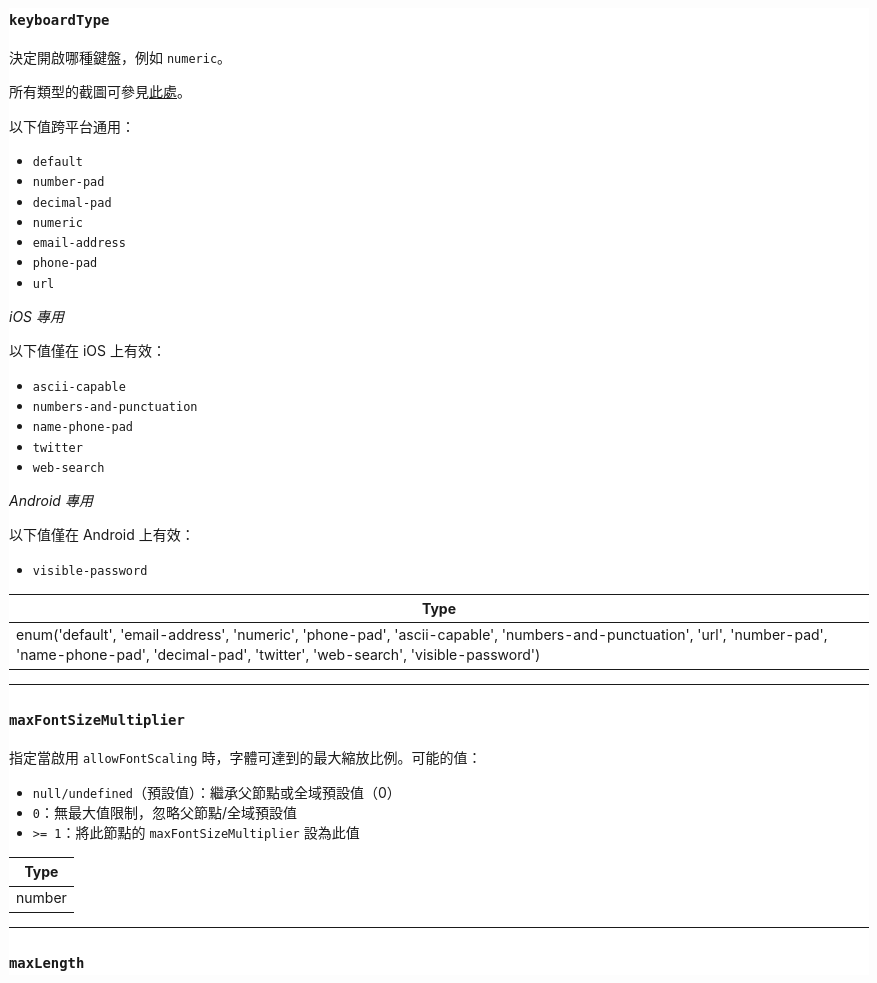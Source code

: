
### `keyboardType`

決定開啟哪種鍵盤，例如 `numeric`。

所有類型的截圖可參見[此處](https://lefkowitz.me/2018/04/30/visual-guide-to-react-native-textinput-keyboardtype-options/)。

以下值跨平台通用：

- `default`
- `number-pad`
- `decimal-pad`
- `numeric`
- `email-address`
- `phone-pad`
- `url`

_iOS 專用_

以下值僅在 iOS 上有效：

- `ascii-capable`
- `numbers-and-punctuation`
- `name-phone-pad`
- `twitter`
- `web-search`

_Android 專用_

以下值僅在 Android 上有效：

- `visible-password`

| Type                                                                                                                                                                                                    |
| ------------------------------------------------------------------------------------------------------------------------------------------------------------------------------------------------------- |
| enum('default', 'email-address', 'numeric', 'phone-pad', 'ascii-capable', 'numbers-and-punctuation', 'url', 'number-pad', 'name-phone-pad', 'decimal-pad', 'twitter', 'web-search', 'visible-password') |

---

### `maxFontSizeMultiplier`

指定當啟用 `allowFontScaling` 時，字體可達到的最大縮放比例。可能的值：

- `null/undefined`（預設值）：繼承父節點或全域預設值（0）
- `0`：無最大值限制，忽略父節點/全域預設值
- `>= 1`：將此節點的 `maxFontSizeMultiplier` 設為此值

| Type   |
| ------ |
| number |

---

### `maxLength`
